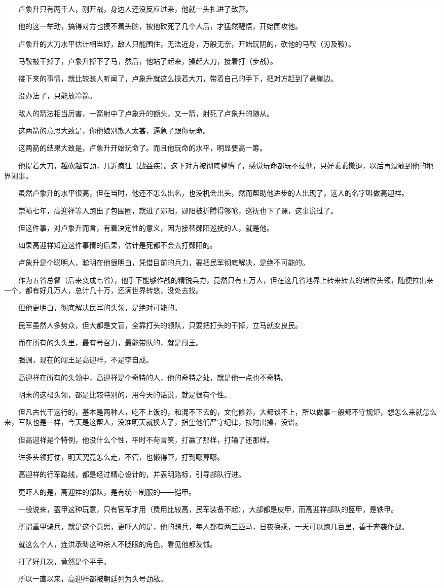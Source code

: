 　　卢象升只有两千人，刚开战，身边人还没反应过来，他就一头扎进了敌营。
            
　　他的这一举动，搞得对方也摸不着头脑，被他砍死了几个人后，才猛然醒悟，开始围攻他。
            
　　卢象升的大刀水平估计相当好，敌人只能围住，无法近身，万般无奈，开始玩阴的，砍他的马鞍（刃及鞍）。
            
　　马鞍被干掉了，卢象升掉下了马，然后，他站了起来，操起大刀，接着打（步战）。
            
　　接下来的事情，就比较骇人听闻了，卢象升就这么操着大刀，带着自己的手下，把对方赶到了悬崖边。
            
　　没办法了，只能放冷箭。
            
　　敌人的箭法相当厉害，一箭射中了卢象升的额头，又一箭，射死了卢象升的随从。
            
　　这两箭的意思大致是，你他娘别欺人太甚，逼急了跟你玩命。
            
　　这两箭的结果大致是，卢象升开始玩命了。而且他玩命的水平，明显要高一筹。
            
　　他提着大刀，越砍越有劲，几近疯狂（战益疾）。这下对方被彻底整懵了，感觉玩命都玩不过他，只好乖乖撤退，以后再没敢到他的地界闹事。
            
　　虽然卢象升的水平很高，但在当时，他还不怎么出名，也没机会出头，然而帮助他进步的人出现了，这人的名字叫做高迎祥。
            
　　崇祯七年，高迎祥等人跑出了包围圈，就进了郧阳，郧阳被折腾得够呛，巡抚也下了课，这事说过了。
            
　　但这件事，对卢象升而言，有着决定性的意义，因为接替郧阳巡抚的人，就是他。
            
　　如果高迎祥知道这件事情的后果，估计是死都不会去打郧阳的。
            
　　卢象升是个聪明人，聪明在他很明白，凭借目前的兵力，要把民军彻底解决，是绝不可能的。
            
　　作为五省总督（后来变成七省），他手下能够作战的精锐兵力，竟然只有五万人，但在这几省地界上转来转去的诸位头领，随便拉出来一个，都有好几万人，总计几十万，还满世界转悠，没处去找。
            
　　但他更明白，彻底解决民军的头领，是绝对可能的。
            
　　民军虽然人多势众，但大都是文盲，全靠打头的领队，只要把打头的干掉，立马就变良民。
            
　　而在所有的头头里，最有号召力，最能带队的，就是闯王。
            
　　强调，现在的闯王是高迎祥，不是李自成。
            
　　高迎祥在所有的头领中，高迎祥是个奇特的人，他的奇特之处，就是他一点也不奇特。
            
　　明末的这帮头领，都是比较特别的，用今天的话说，就是很有个性。
            
　　但凡古代干这行的，基本是两种人，吃不上饭的，和混不下去的，文化修养，大都谈不上，所以做事一般都不守规矩，想怎么来就怎么来，军队也是一样，今天是这帮人，没准明天就换人了，指望他们严守纪律，按时出操，没谱。
            
　　但高迎祥是个特例，他没什么个性，平时不苟言笑，打赢了那样，打输了还那样。
            
　　许多头领打仗，明天究竟怎么走，不管，也懒得管，打到哪算哪。
            
　　高迎祥的行军路线，都是经过精心设计的，并表明路标，引导部队行进。
            
　　更吓人的是，高迎祥的部队，是有统一制服的——铠甲。
            
　　一般说来，盔甲这种玩意，只有官军才用（费用比较高，民军装备不起），大部都是皮甲，而高迎祥部队的盔甲，是铁甲。
            
　　所谓重甲骑兵，就是这个意思，更吓人的是，他的骑兵，每人都有两三匹马，日夜换乘，一天可以跑几百里，善于奔袭作战。
            
　　就这么个人，连洪承畴这种杀人不眨眼的角色，看见他都发怵。
            
　　打了好几次，竟然是个平手。
            
　　所以一直以来，高迎祥都被朝廷列为头号劲敌。
            